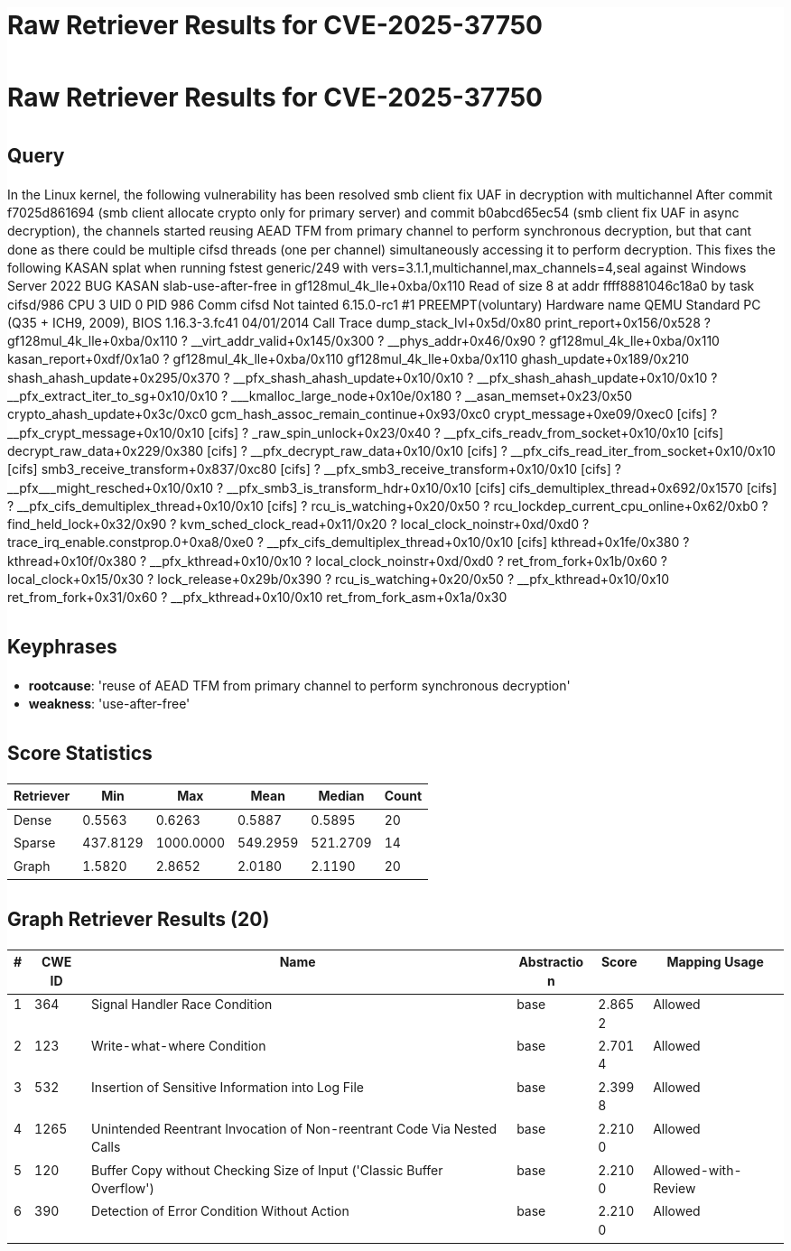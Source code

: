 # Raw Retriever Results for CVE-2025-37750

# Raw Retriever Results for CVE-2025-37750
## Query
In the Linux kernel, the following vulnerability has been resolved smb client fix UAF in decryption with multichannel After commit f7025d861694 (smb client allocate crypto only for primary server) and commit b0abcd65ec54 (smb client fix UAF in async decryption), the channels started reusing AEAD TFM from primary channel to perform synchronous decryption, but that cant done as there could be multiple cifsd threads (one per channel) simultaneously accessing it to perform decryption. This fixes the following KASAN splat when running fstest generic/249 with vers=3.1.1,multichannel,max_channels=4,seal against Windows Server 2022 BUG KASAN slab-use-after-free in gf128mul_4k_lle+0xba/0x110 Read of size 8 at addr ffff8881046c18a0 by task cifsd/986 CPU 3 UID 0 PID 986 Comm cifsd Not tainted 6.15.0-rc1 #1 PREEMPT(voluntary) Hardware name QEMU Standard PC (Q35 + ICH9, 2009), BIOS 1.16.3-3.fc41 04/01/2014 Call Trace dump_stack_lvl+0x5d/0x80 print_report+0x156/0x528 ? gf128mul_4k_lle+0xba/0x110 ? __virt_addr_valid+0x145/0x300 ? __phys_addr+0x46/0x90 ? gf128mul_4k_lle+0xba/0x110 kasan_report+0xdf/0x1a0 ? gf128mul_4k_lle+0xba/0x110 gf128mul_4k_lle+0xba/0x110 ghash_update+0x189/0x210 shash_ahash_update+0x295/0x370 ? __pfx_shash_ahash_update+0x10/0x10 ? __pfx_shash_ahash_update+0x10/0x10 ? __pfx_extract_iter_to_sg+0x10/0x10 ? ___kmalloc_large_node+0x10e/0x180 ? __asan_memset+0x23/0x50 crypto_ahash_update+0x3c/0xc0 gcm_hash_assoc_remain_continue+0x93/0xc0 crypt_message+0xe09/0xec0 [cifs] ? __pfx_crypt_message+0x10/0x10 [cifs] ? _raw_spin_unlock+0x23/0x40 ? __pfx_cifs_readv_from_socket+0x10/0x10 [cifs] decrypt_raw_data+0x229/0x380 [cifs] ? __pfx_decrypt_raw_data+0x10/0x10 [cifs] ? __pfx_cifs_read_iter_from_socket+0x10/0x10 [cifs] smb3_receive_transform+0x837/0xc80 [cifs] ? __pfx_smb3_receive_transform+0x10/0x10 [cifs] ? __pfx___might_resched+0x10/0x10 ? __pfx_smb3_is_transform_hdr+0x10/0x10 [cifs] cifs_demultiplex_thread+0x692/0x1570 [cifs] ? __pfx_cifs_demultiplex_thread+0x10/0x10 [cifs] ? rcu_is_watching+0x20/0x50 ? rcu_lockdep_current_cpu_online+0x62/0xb0 ? find_held_lock+0x32/0x90 ? kvm_sched_clock_read+0x11/0x20 ? local_clock_noinstr+0xd/0xd0 ? trace_irq_enable.constprop.0+0xa8/0xe0 ? __pfx_cifs_demultiplex_thread+0x10/0x10 [cifs] kthread+0x1fe/0x380 ? kthread+0x10f/0x380 ? __pfx_kthread+0x10/0x10 ? local_clock_noinstr+0xd/0xd0 ? ret_from_fork+0x1b/0x60 ? local_clock+0x15/0x30 ? lock_release+0x29b/0x390 ? rcu_is_watching+0x20/0x50 ? __pfx_kthread+0x10/0x10 ret_from_fork+0x31/0x60 ? __pfx_kthread+0x10/0x10 ret_from_fork_asm+0x1a/0x30

## Keyphrases
- **rootcause**: 'reuse of AEAD TFM from primary channel to perform synchronous decryption'
- **weakness**: 'use-after-free'

## Score Statistics
| Retriever | Min | Max | Mean | Median | Count |
|-----------|-----|-----|------|--------|-------|
| Dense | 0.5563 | 0.6263 | 0.5887 | 0.5895 | 20 |
| Sparse | 437.8129 | 1000.0000 | 549.2959 | 521.2709 | 14 |
| Graph | 1.5820 | 2.8652 | 2.0180 | 2.1190 | 20 |

## Graph Retriever Results (20)
| # | CWE ID | Name | Abstraction | Score | Mapping Usage |
|---|--------|------|-------------|-------|---------------|
| 1 | 364 | Signal Handler Race Condition | base | 2.8652 | Allowed |
| 2 | 123 | Write-what-where Condition | base | 2.7014 | Allowed |
| 3 | 532 | Insertion of Sensitive Information into Log File | base | 2.3998 | Allowed |
| 4 | 1265 | Unintended Reentrant Invocation of Non-reentrant Code Via Nested Calls | base | 2.2100 | Allowed |
| 5 | 120 | Buffer Copy without Checking Size of Input ('Classic Buffer Overflow') | base | 2.2100 | Allowed-with-Review |
| 6 | 390 | Detection of Error Condition Without Action | base | 2.2100 | Allowed |